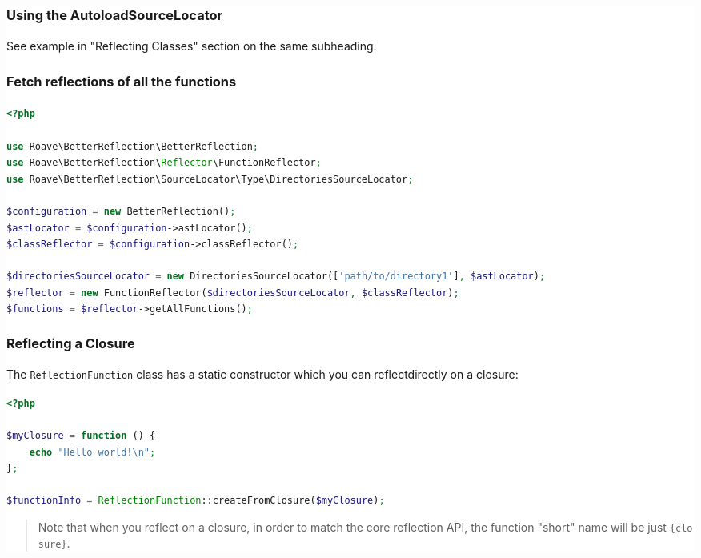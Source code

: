 ### Using the AutoloadSourceLocator

See example in "Reflecting Classes" section on the same subheading.

### Fetch reflections of all the functions

```php
<?php

use Roave\BetterReflection\BetterReflection;
use Roave\BetterReflection\Reflector\FunctionReflector;
use Roave\BetterReflection\SourceLocator\Type\DirectoriesSourceLocator;

$configuration = new BetterReflection();
$astLocator = $configuration->astLocator();
$classReflector = $configuration->classReflector();

$directoriesSourceLocator = new DirectoriesSourceLocator(['path/to/directory1'], $astLocator);
$reflector = new FunctionReflector($directoriesSourceLocator, $classReflector);
$functions = $reflector->getAllFunctions();
```

### Reflecting a Closure

The `ReflectionFunction` class has a static constructor which you can reflectdirectly on a closure:

```php
<?php

$myClosure = function () {
    echo "Hello world!\n";
};

$functionInfo = ReflectionFunction::createFromClosure($myClosure);
```

> Note that when you reflect on a closure, in order to match the core reflection API, the function "short" name will be 
  just `{closure}`.
